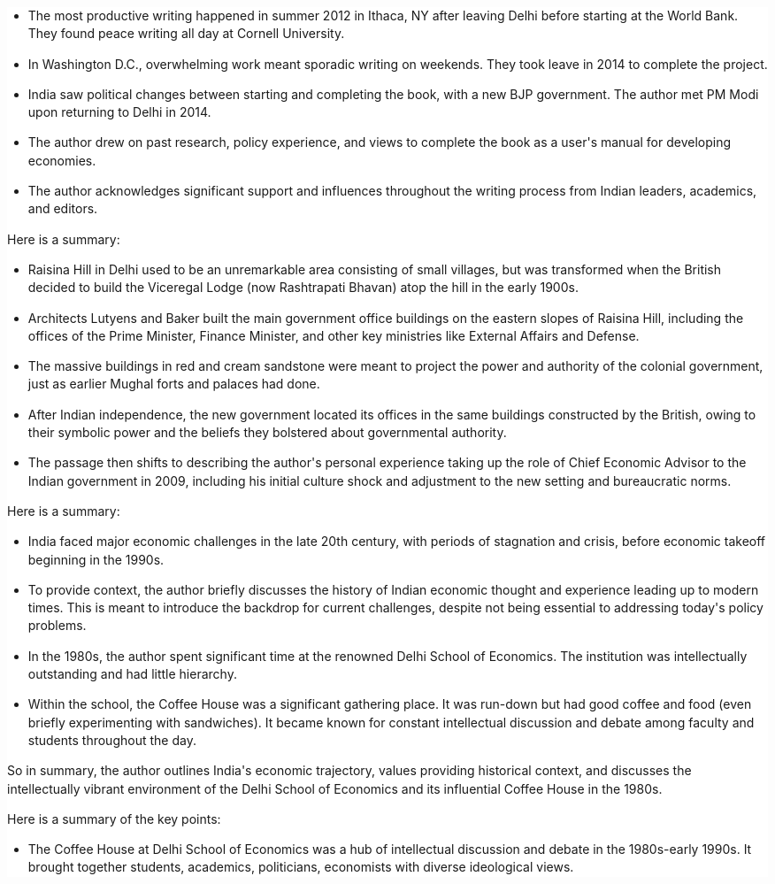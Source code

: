 - The most productive writing happened in summer 2012 in Ithaca, NY after leaving Delhi before starting at the World Bank. They found peace writing all day at Cornell University. 

- In Washington D.C., overwhelming work meant sporadic writing on weekends. They took leave in 2014 to complete the project. 

- India saw political changes between starting and completing the book, with a new BJP government. The author met PM Modi upon returning to Delhi in 2014. 

- The author drew on past research, policy experience, and views to complete the book as a user's manual for developing economies. 

- The author acknowledges significant support and influences throughout the writing process from Indian leaders, academics, and editors.

 Here is a summary:

- Raisina Hill in Delhi used to be an unremarkable area consisting of small villages, but was transformed when the British decided to build the Viceregal Lodge (now Rashtrapati Bhavan) atop the hill in the early 1900s. 

- Architects Lutyens and Baker built the main government office buildings on the eastern slopes of Raisina Hill, including the offices of the Prime Minister, Finance Minister, and other key ministries like External Affairs and Defense. 

- The massive buildings in red and cream sandstone were meant to project the power and authority of the colonial government, just as earlier Mughal forts and palaces had done. 

- After Indian independence, the new government located its offices in the same buildings constructed by the British, owing to their symbolic power and the beliefs they bolstered about governmental authority.

- The passage then shifts to describing the author's personal experience taking up the role of Chief Economic Advisor to the Indian government in 2009, including his initial culture shock and adjustment to the new setting and bureaucratic norms.

 Here is a summary:

- India faced major economic challenges in the late 20th century, with periods of stagnation and crisis, before economic takeoff beginning in the 1990s. 

- To provide context, the author briefly discusses the history of Indian economic thought and experience leading up to modern times. This is meant to introduce the backdrop for current challenges, despite not being essential to addressing today's policy problems. 

- In the 1980s, the author spent significant time at the renowned Delhi School of Economics. The institution was intellectually outstanding and had little hierarchy. 

- Within the school, the Coffee House was a significant gathering place. It was run-down but had good coffee and food (even briefly experimenting with sandwiches). It became known for constant intellectual discussion and debate among faculty and students throughout the day.

So in summary, the author outlines India's economic trajectory, values providing historical context, and discusses the intellectually vibrant environment of the Delhi School of Economics and its influential Coffee House in the 1980s.

 Here is a summary of the key points:

- The Coffee House at Delhi School of Economics was a hub of intellectual discussion and debate in the 1980s-early 1990s. It brought together students, academics, politicians, economists with diverse ideological views. 

